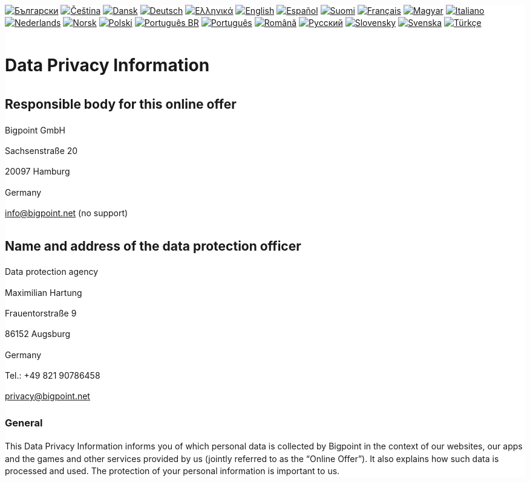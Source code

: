 [![Български](/images/blank.gif "Български")](https://legal.bigpoint.com/DE/privacy-policy/bg-BG) [![Čeština](/images/blank.gif "Čeština")](https://legal.bigpoint.com/DE/privacy-policy/cs-CZ) [![Dansk](/images/blank.gif "Dansk")](https://legal.bigpoint.com/DE/privacy-policy/da-DK) [![Deutsch](/images/blank.gif "Deutsch")](https://legal.bigpoint.com/DE/privacy-policy/de-DE) [![Ελληνικά](/images/blank.gif "Ελληνικά")](https://legal.bigpoint.com/DE/privacy-policy/el-GR) [![English](/images/blank.gif "English")](https://legal.bigpoint.com/DE/privacy-policy/en-GB) [![Español](/images/blank.gif "Español")](https://legal.bigpoint.com/DE/privacy-policy/es-ES) [![Suomi](/images/blank.gif "Suomi")](https://legal.bigpoint.com/DE/privacy-policy/fi-FI) [![Français](/images/blank.gif "Français")](https://legal.bigpoint.com/DE/privacy-policy/fr-FR) [![Magyar](/images/blank.gif "Magyar")](https://legal.bigpoint.com/DE/privacy-policy/hu-HU) [![Italiano](/images/blank.gif "Italiano")](https://legal.bigpoint.com/DE/privacy-policy/it-IT) [![Nederlands](/images/blank.gif "Nederlands")](https://legal.bigpoint.com/DE/privacy-policy/nl-NL) [![Norsk](/images/blank.gif "Norsk")](https://legal.bigpoint.com/DE/privacy-policy/no-NO) [![Polski](/images/blank.gif "Polski")](https://legal.bigpoint.com/DE/privacy-policy/pl-PL) [![Português BR](/images/blank.gif "Português BR")](https://legal.bigpoint.com/DE/privacy-policy/pt-BR) [![Português](/images/blank.gif "Português")](https://legal.bigpoint.com/DE/privacy-policy/pt-PT) [![Română](/images/blank.gif "Română")](https://legal.bigpoint.com/DE/privacy-policy/ro-RO) [![Русский](/images/blank.gif "Русский")](https://legal.bigpoint.com/DE/privacy-policy/ru-RU) [![Slovensky](/images/blank.gif "Slovensky")](https://legal.bigpoint.com/DE/privacy-policy/sk-SK) [![Svenska](/images/blank.gif "Svenska")](https://legal.bigpoint.com/DE/privacy-policy/sv-SE) [![Türkçe](/images/blank.gif "Türkçe")](https://legal.bigpoint.com/DE/privacy-policy/tr-TR)

Data Privacy Information
========================

Responsible body for this online offer
--------------------------------------

Bigpoint GmbH

Sachsenstraße 20

20097 Hamburg

Germany

[info@bigpoint.net](mailto:info@bigpoint.net) (no support)

Name and address of the data protection officer
-----------------------------------------------

Data protection agency

Maximilian Hartung

Frauentorstraße 9

86152 Augsburg

Germany

Tel.: +49 821 90786458

privacy@bigpoint.net

### General

This Data Privacy Information informs you of which personal data is collected by Bigpoint in the context of our websites, our apps and the games and other services provided by us (jointly referred to as the “Online Offer”). It also explains how such data is processed and used. The protection of your personal information is important to us.
